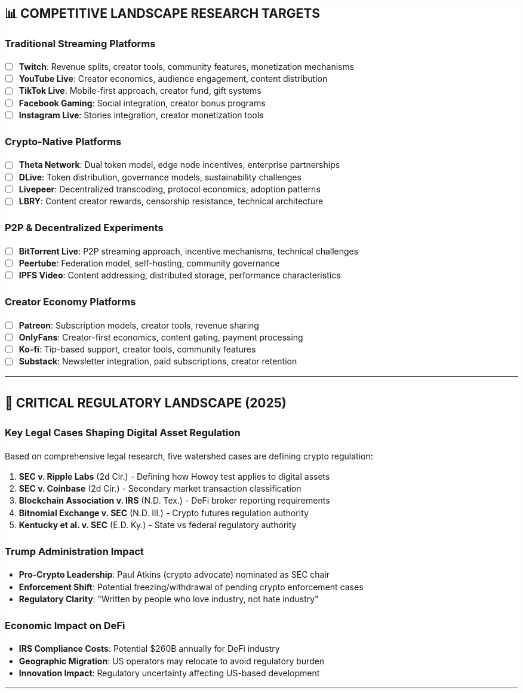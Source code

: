
## 📊 **COMPETITIVE LANDSCAPE RESEARCH TARGETS**

### **Traditional Streaming Platforms**
- [ ] **Twitch**: Revenue splits, creator tools, community features, monetization mechanisms
- [ ] **YouTube Live**: Creator economics, audience engagement, content distribution
- [ ] **TikTok Live**: Mobile-first approach, creator fund, gift systems
- [ ] **Facebook Gaming**: Social integration, creator bonus programs
- [ ] **Instagram Live**: Stories integration, creator monetization tools

### **Crypto-Native Platforms**
- [ ] **Theta Network**: Dual token model, edge node incentives, enterprise partnerships
- [ ] **DLive**: Token distribution, governance models, sustainability challenges
- [ ] **Livepeer**: Decentralized transcoding, protocol economics, adoption patterns
- [ ] **LBRY**: Content creator rewards, censorship resistance, technical architecture

### **P2P & Decentralized Experiments**
- [ ] **BitTorrent Live**: P2P streaming approach, incentive mechanisms, technical challenges
- [ ] **Peertube**: Federation model, self-hosting, community governance
- [ ] **IPFS Video**: Content addressing, distributed storage, performance characteristics

### **Creator Economy Platforms**
- [ ] **Patreon**: Subscription models, creator tools, revenue sharing
- [ ] **OnlyFans**: Creator-first economics, content gating, payment processing
- [ ] **Ko-fi**: Tip-based support, creator tools, community features
- [ ] **Substack**: Newsletter integration, paid subscriptions, creator retention

---

## 🚨 **CRITICAL REGULATORY LANDSCAPE (2025)**

### **Key Legal Cases Shaping Digital Asset Regulation**
Based on comprehensive legal research, five watershed cases are defining crypto regulation:

1. **SEC v. Ripple Labs** (2d Cir.) - Defining how Howey test applies to digital assets
2. **SEC v. Coinbase** (2d Cir.) - Secondary market transaction classification  
3. **Blockchain Association v. IRS** (N.D. Tex.) - DeFi broker reporting requirements
4. **Bitnomial Exchange v. SEC** (N.D. Ill.) - Crypto futures regulation authority
5. **Kentucky et al. v. SEC** (E.D. Ky.) - State vs federal regulatory authority

### **Trump Administration Impact**
- **Pro-Crypto Leadership**: Paul Atkins (crypto advocate) nominated as SEC chair
- **Enforcement Shift**: Potential freezing/withdrawal of pending crypto enforcement cases
- **Regulatory Clarity**: "Written by people who love industry, not hate industry"

### **Economic Impact on DeFi**
- **IRS Compliance Costs**: Potential $260B annually for DeFi industry
- **Geographic Migration**: US operators may relocate to avoid regulatory burden
- **Innovation Impact**: Regulatory uncertainty affecting US-based development

---